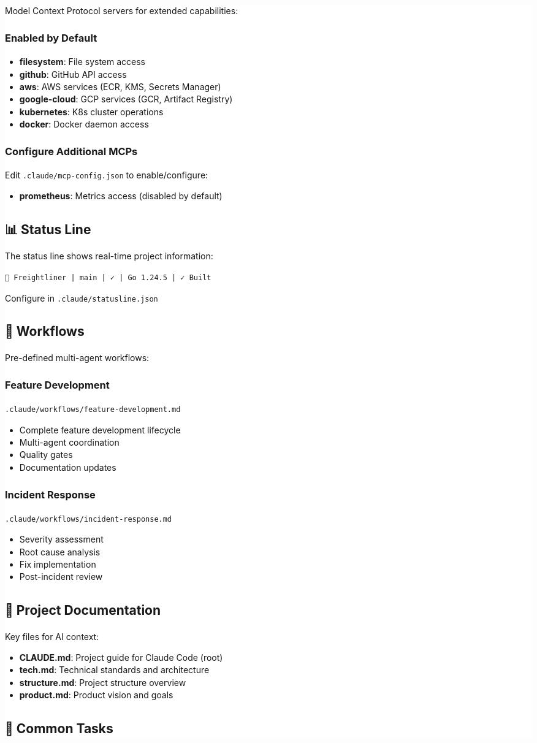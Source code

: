 Model Context Protocol servers for extended capabilities:

### Enabled by Default
- **filesystem**: File system access
- **github**: GitHub API access
- **aws**: AWS services (ECR, KMS, Secrets Manager)
- **google-cloud**: GCP services (GCR, Artifact Registry)
- **kubernetes**: K8s cluster operations
- **docker**: Docker daemon access

### Configure Additional MCPs
Edit `.claude/mcp-config.json` to enable/configure:
- **prometheus**: Metrics access (disabled by default)

## 📊 Status Line

The status line shows real-time project information:
```
🚂 Freightliner | main | ✓ | Go 1.24.5 | ✓ Built
```

Configure in `.claude/statusline.json`

## 🔄 Workflows

Pre-defined multi-agent workflows:

### Feature Development
`.claude/workflows/feature-development.md`
- Complete feature development lifecycle
- Multi-agent coordination
- Quality gates
- Documentation updates

### Incident Response
`.claude/workflows/incident-response.md`
- Severity assessment
- Root cause analysis
- Fix implementation
- Post-incident review

## 📝 Project Documentation

Key files for AI context:

- **CLAUDE.md**: Project guide for Claude Code (root)
- **tech.md**: Technical standards and architecture
- **structure.md**: Project structure overview
- **product.md**: Product vision and goals

## 🎯 Common Tasks

